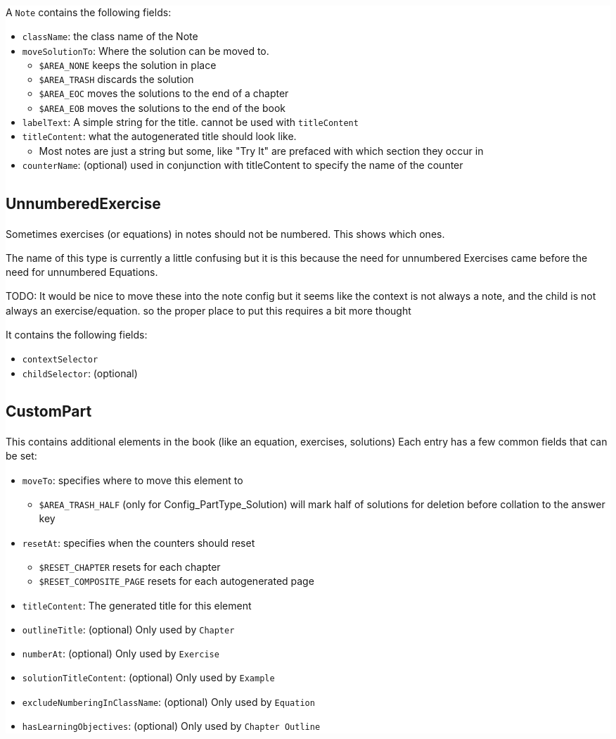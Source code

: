 A `Note` contains the following fields:
- `className`: the class name of the Note
- `moveSolutionTo`: Where the solution can be moved to.
  - `$AREA_NONE` keeps the solution in place
  - `$AREA_TRASH` discards the solution
  - `$AREA_EOC` moves the solutions to the end of a chapter
  - `$AREA_EOB` moves the solutions to the end of the book
- `labelText`: A simple string for the title. cannot be used with `titleContent`
- `titleContent`: what the autogenerated title should look like.
  - Most notes are just a string but some, like "Try It"
    are prefaced with which section they occur in
- `counterName`: (optional) used in conjunction with titleContent to specify the name of the counter


## UnnumberedExercise

Sometimes exercises (or equations) in notes should not be numbered. This shows which ones.

The name of this type is currently a little confusing but it is this because the need for unnumbered Exercises came before the need for unnumbered Equations.

TODO: It would be nice to move these into the note config but it seems like
the context is not always a note, and the child is not always an exercise/equation.
so the proper place to put this requires a bit more thought

It contains the following fields:

- `contextSelector`
- `childSelector`: (optional)


## CustomPart

This contains additional elements in the book (like an equation, exercises, solutions)
Each entry has a few common fields that can be set:
- `moveTo`: specifies where to move this element to
  - `$AREA_TRASH_HALF` (only for Config_PartType_Solution) will mark half of solutions for deletion before collation to the answer key
- `resetAt`: specifies when the counters should reset
  - `$RESET_CHAPTER` resets for each chapter
  - `$RESET_COMPOSITE_PAGE` resets for each autogenerated page
- `titleContent`: The generated title for this element

- `outlineTitle`: (optional) Only used by `Chapter`
- `numberAt`: (optional) Only used by `Exercise`
- `solutionTitleContent`: (optional) Only used by `Example`
- `excludeNumberingInClassName`: (optional) Only used by `Equation`
- `hasLearningObjectives`: (optional) Only used by `Chapter Outline`
